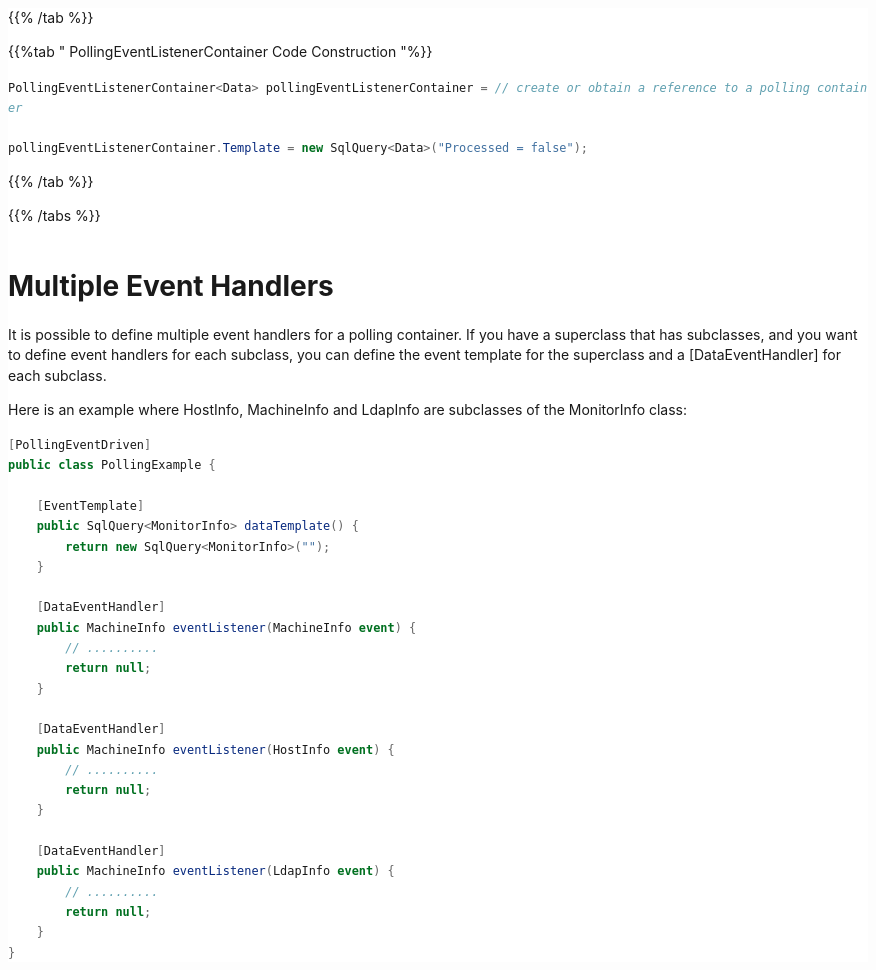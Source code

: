 {{% /tab %}}

{{%tab "  PollingEventListenerContainer Code Construction "%}}


```csharp
PollingEventListenerContainer<Data> pollingEventListenerContainer = // create or obtain a reference to a polling container

pollingEventListenerContainer.Template = new SqlQuery<Data>("Processed = false");
```

{{% /tab %}}

{{% /tabs %}}


# Multiple Event Handlers

It is possible to define multiple event handlers for a polling container. If you have a superclass that has   subclasses, and you want to define event handlers for each subclass, you can define the
event template for the superclass and a [DataEventHandler] for each subclass.

Here is an example where HostInfo, MachineInfo and LdapInfo are subclasses of the MonitorInfo class:

```csharp
[PollingEventDriven]
public class PollingExample {

	[EventTemplate]
	public SqlQuery<MonitorInfo> dataTemplate() {
		return new SqlQuery<MonitorInfo>("");
	}

	[DataEventHandler]
	public MachineInfo eventListener(MachineInfo event) {
		// ..........
		return null;
	}

	[DataEventHandler]
	public MachineInfo eventListener(HostInfo event) {
		// ..........
		return null;
	}

	[DataEventHandler]
	public MachineInfo eventListener(LdapInfo event) {
		// ..........
		return null;
	}
}
```
